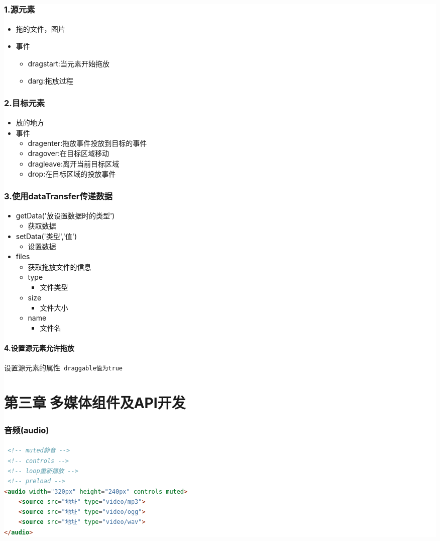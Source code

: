### 1.源元素

- 拖的文件，图片

- 事件

  - dragstart:当元素开始拖放

  - darg:拖放过程

### 2.目标元素

- 放的地方
- 事件
  -  dragenter:拖放事件投放到目标的事件
  - dragover:在目标区域移动
  - dragleave:离开当前目标区域
  - drop:在目标区域的投放事件

### 3.使用dataTransfer传递数据

- getData('放设置数据时的类型')
  - 获取数据
- setData('类型','值')
  - 设置数据
- files
  - 获取拖放文件的信息
  - type
    - 文件类型
  - size
    - 文件大小
  - name
    - 文件名

#### 4.设置源元素允许拖放

设置源元素的属性` draggable值为true` 







# 第三章 多媒体组件及API开发

### 音频(audio)

```html
 <!-- muted静音 -->
 <!-- controls -->
 <!-- loop重新播放 -->
 <!-- preload -->
<audio width="320px" height="240px" controls muted>
    <source src="地址" type="video/mp3">
    <source src="地址" type="video/ogg">
    <source src="地址" type="video/wav">
</audio>
```
